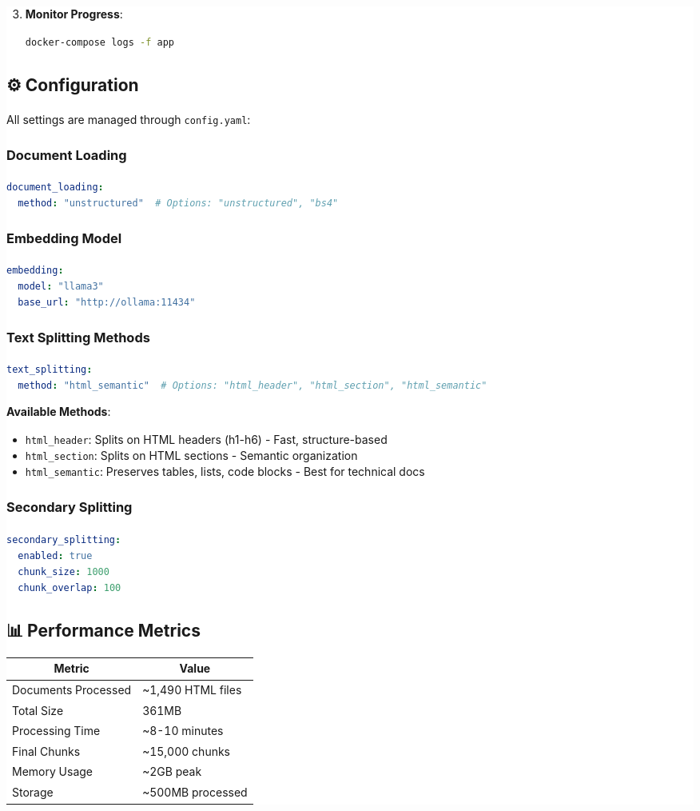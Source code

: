 3. **Monitor Progress**:

   ```bash
   docker-compose logs -f app
   ```

## ⚙️ Configuration

All settings are managed through `config.yaml`:

### Document Loading

```yaml
document_loading:
  method: "unstructured"  # Options: "unstructured", "bs4"
```

### Embedding Model

```yaml
embedding:
  model: "llama3"
  base_url: "http://ollama:11434"
```

### Text Splitting Methods

```yaml
text_splitting:
  method: "html_semantic"  # Options: "html_header", "html_section", "html_semantic"
```

**Available Methods**:

- `html_header`: Splits on HTML headers (h1-h6) - Fast, structure-based
- `html_section`: Splits on HTML sections - Semantic organization  
- `html_semantic`: Preserves tables, lists, code blocks - Best for technical docs

### Secondary Splitting

```yaml
secondary_splitting:
  enabled: true
  chunk_size: 1000
  chunk_overlap: 100
```

## 📊 Performance Metrics

| Metric | Value |
|--------|--------|
| Documents Processed | ~1,490 HTML files |
| Total Size | 361MB |
| Processing Time | ~8-10 minutes |
| Final Chunks | ~15,000 chunks |
| Memory Usage | ~2GB peak |
| Storage | ~500MB processed |
